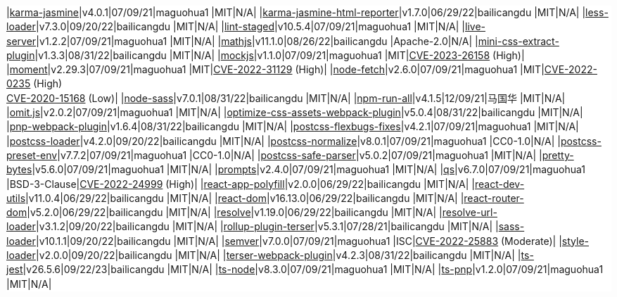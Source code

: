 |[karma-jasmine](https://www.npmjs.com/karma-jasmine)|v4.0.1|07/09/21|maguohua1 |MIT|N/A|
|[karma-jasmine-html-reporter](https://www.npmjs.com/karma-jasmine-html-reporter)|v1.7.0|06/29/22|bailicangdu |MIT|N/A|
|[less-loader](https://www.npmjs.com/less-loader)|v7.3.0|09/20/22|bailicangdu |MIT|N/A|
|[lint-staged](https://www.npmjs.com/lint-staged)|v10.5.4|07/09/21|maguohua1 |MIT|N/A|
|[live-server](https://www.npmjs.com/live-server)|v1.2.2|07/09/21|maguohua1 |MIT|N/A|
|[mathjs](https://www.npmjs.com/mathjs)|v11.1.0|08/26/22|bailicangdu |Apache-2.0|N/A|
|[mini-css-extract-plugin](https://www.npmjs.com/mini-css-extract-plugin)|v1.3.3|08/31/22|bailicangdu |MIT|N/A|
|[mockjs](https://www.npmjs.com/mockjs)|v1.1.0|07/09/21|maguohua1 |MIT|[CVE-2023-26158](https://github.com/advisories/GHSA-mh8j-9jvh-gjf6) (High)|
|[moment](https://www.npmjs.com/moment)|v2.29.3|07/09/21|maguohua1 |MIT|[CVE-2022-31129](https://github.com/advisories/GHSA-wc69-rhjr-hc9g) (High)|
|[node-fetch](https://www.npmjs.com/node-fetch)|v2.6.0|07/09/21|maguohua1 |MIT|[CVE-2022-0235](https://github.com/advisories/GHSA-r683-j2x4-v87g) (High)<br/>[CVE-2020-15168](https://github.com/advisories/GHSA-w7rc-rwvf-8q5r) (Low)|
|[node-sass](https://www.npmjs.com/node-sass)|v7.0.1|08/31/22|bailicangdu |MIT|N/A|
|[npm-run-all](https://www.npmjs.com/npm-run-all)|v4.1.5|12/09/21|马国华 |MIT|N/A|
|[omit.js](https://www.npmjs.com/omit.js)|v2.0.2|07/09/21|maguohua1 |MIT|N/A|
|[optimize-css-assets-webpack-plugin](https://www.npmjs.com/optimize-css-assets-webpack-plugin)|v5.0.4|08/31/22|bailicangdu |MIT|N/A|
|[pnp-webpack-plugin](https://www.npmjs.com/pnp-webpack-plugin)|v1.6.4|08/31/22|bailicangdu |MIT|N/A|
|[postcss-flexbugs-fixes](https://www.npmjs.com/postcss-flexbugs-fixes)|v4.2.1|07/09/21|maguohua1 |MIT|N/A|
|[postcss-loader](https://www.npmjs.com/postcss-loader)|v4.2.0|09/20/22|bailicangdu |MIT|N/A|
|[postcss-normalize](https://www.npmjs.com/postcss-normalize)|v8.0.1|07/09/21|maguohua1 |CC0-1.0|N/A|
|[postcss-preset-env](https://www.npmjs.com/postcss-preset-env)|v7.7.2|07/09/21|maguohua1 |CC0-1.0|N/A|
|[postcss-safe-parser](https://www.npmjs.com/postcss-safe-parser)|v5.0.2|07/09/21|maguohua1 |MIT|N/A|
|[pretty-bytes](https://www.npmjs.com/pretty-bytes)|v5.6.0|07/09/21|maguohua1 |MIT|N/A|
|[prompts](https://www.npmjs.com/prompts)|v2.4.0|07/09/21|maguohua1 |MIT|N/A|
|[qs](https://www.npmjs.com/qs)|v6.7.0|07/09/21|maguohua1 |BSD-3-Clause|[CVE-2022-24999](https://github.com/advisories/GHSA-hrpp-h998-j3pp) (High)|
|[react-app-polyfill](https://www.npmjs.com/react-app-polyfill)|v2.0.0|06/29/22|bailicangdu |MIT|N/A|
|[react-dev-utils](https://www.npmjs.com/react-dev-utils)|v11.0.4|06/29/22|bailicangdu |MIT|N/A|
|[react-dom](https://www.npmjs.com/react-dom)|v16.13.0|06/29/22|bailicangdu |MIT|N/A|
|[react-router-dom](https://www.npmjs.com/react-router-dom)|v5.2.0|06/29/22|bailicangdu |MIT|N/A|
|[resolve](https://www.npmjs.com/resolve)|v1.19.0|06/29/22|bailicangdu |MIT|N/A|
|[resolve-url-loader](https://www.npmjs.com/resolve-url-loader)|v3.1.2|09/20/22|bailicangdu |MIT|N/A|
|[rollup-plugin-terser](https://www.npmjs.com/rollup-plugin-terser)|v5.3.1|07/28/21|bailicangdu |MIT|N/A|
|[sass-loader](https://www.npmjs.com/sass-loader)|v10.1.1|09/20/22|bailicangdu |MIT|N/A|
|[semver](https://www.npmjs.com/semver)|v7.0.0|07/09/21|maguohua1 |ISC|[CVE-2022-25883](https://github.com/advisories/GHSA-c2qf-rxjj-qqgw) (Moderate)|
|[style-loader](https://www.npmjs.com/style-loader)|v2.0.0|09/20/22|bailicangdu |MIT|N/A|
|[terser-webpack-plugin](https://www.npmjs.com/terser-webpack-plugin)|v4.2.3|08/31/22|bailicangdu |MIT|N/A|
|[ts-jest](https://www.npmjs.com/ts-jest)|v26.5.6|09/22/23|bailicangdu |MIT|N/A|
|[ts-node](https://www.npmjs.com/ts-node)|v8.3.0|07/09/21|maguohua1 |MIT|N/A|
|[ts-pnp](https://www.npmjs.com/ts-pnp)|v1.2.0|07/09/21|maguohua1 |MIT|N/A|